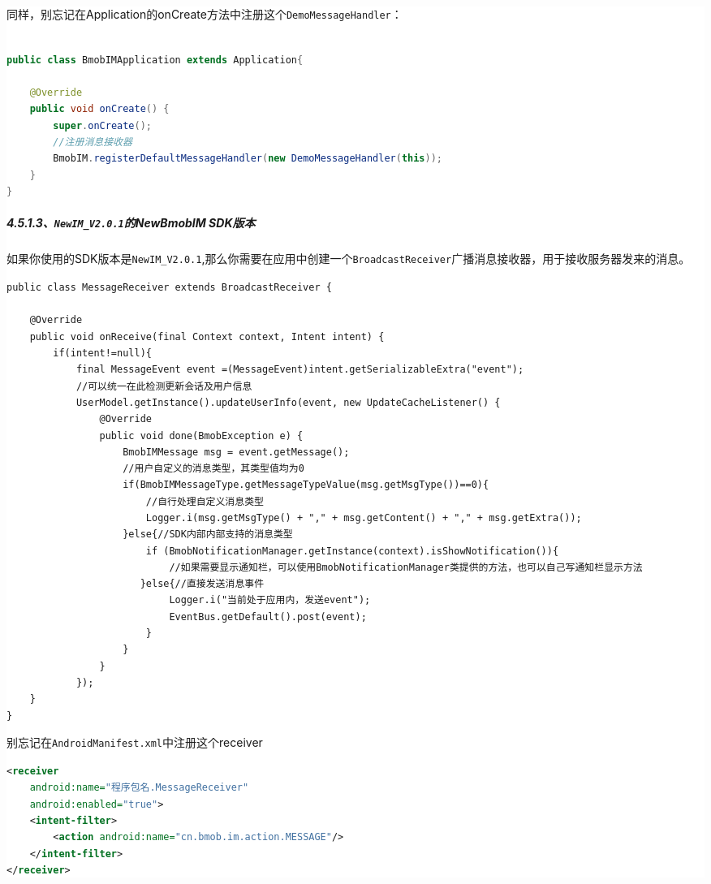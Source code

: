 同样，别忘记在Application的onCreate方法中注册这个`DemoMessageHandler`：

```java

public class BmobIMApplication extends Application{

    @Override
    public void onCreate() {
        super.onCreate();
		//注册消息接收器
        BmobIM.registerDefaultMessageHandler(new DemoMessageHandler(this));
    }
}
```
##### 4.5.1.3、`NewIM_V2.0.1`的NewBmobIM SDK版本

如果你使用的SDK版本是`NewIM_V2.0.1`,那么你需要在应用中创建一个`BroadcastReceiver`广播消息接收器，用于接收服务器发来的消息。

	public class MessageReceiver extends BroadcastReceiver {
	
	    @Override
	    public void onReceive(final Context context, Intent intent) {
	        if(intent!=null){
	            final MessageEvent event =(MessageEvent)intent.getSerializableExtra("event");
				//可以统一在此检测更新会话及用户信息
		        UserModel.getInstance().updateUserInfo(event, new UpdateCacheListener() {
		            @Override
		            public void done(BmobException e) {
		                BmobIMMessage msg = event.getMessage();
						//用户自定义的消息类型，其类型值均为0
		                if(BmobIMMessageType.getMessageTypeValue(msg.getMsgType())==0){
		                    //自行处理自定义消息类型
		                    Logger.i(msg.getMsgType() + "," + msg.getContent() + "," + msg.getExtra());
		                }else{//SDK内部内部支持的消息类型
		                    if (BmobNotificationManager.getInstance(context).isShowNotification()){
								//如果需要显示通知栏，可以使用BmobNotificationManager类提供的方法，也可以自己写通知栏显示方法
		                   }else{//直接发送消息事件
		                        Logger.i("当前处于应用内，发送event");
		                        EventBus.getDefault().post(event);
		                    }
		                }
		            }
		        });
	    }
	}


别忘记在`AndroidManifest.xml`中注册这个receiver

```xml
<receiver
    android:name="程序包名.MessageReceiver"
    android:enabled="true">
    <intent-filter>
        <action android:name="cn.bmob.im.action.MESSAGE"/>
    </intent-filter>
</receiver>

```
